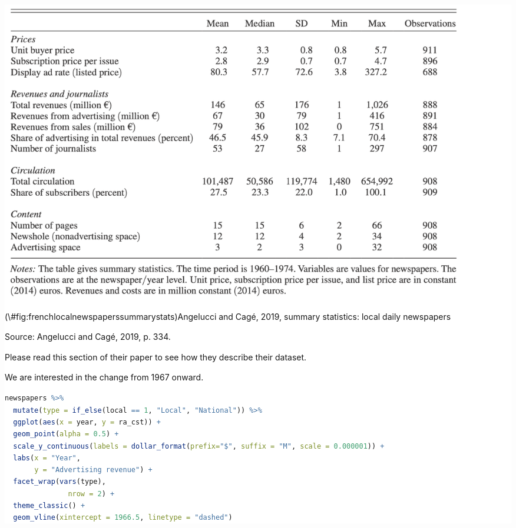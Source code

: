 <img src="figures/french_local_newspapers_summary_stats.png" alt="Angelucci and Cagé, 2019, summary statistics: local daily newspapers" width="90%" />
<p class="caption">(\#fig:frenchlocalnewspaperssummarystats)Angelucci and Cagé, 2019, summary statistics: local daily newspapers</p>
</div>
Source: Angelucci and Cagé, 2019, p. 334.

Please read this section of their paper to see how they describe their dataset.


We are interested in the change from 1967 onward.



```r
newspapers %>% 
  mutate(type = if_else(local == 1, "Local", "National")) %>% 
  ggplot(aes(x = year, y = ra_cst)) +
  geom_point(alpha = 0.5) +
  scale_y_continuous(labels = dollar_format(prefix="$", suffix = "M", scale = 0.000001)) +
  labs(x = "Year",
       y = "Advertising revenue") +
  facet_wrap(vars(type),
               nrow = 2) +
  theme_classic() +
  geom_vline(xintercept = 1966.5, linetype = "dashed")
```
